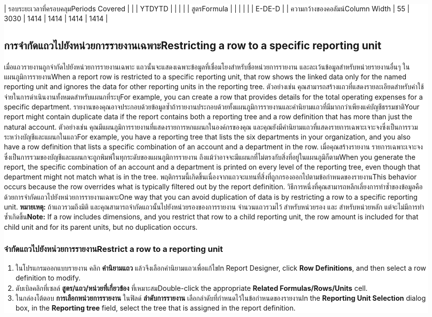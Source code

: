 | <span data-ttu-id="e6ec5-289">รอบระยะเวลาที่ครอบคลุม</span><span class="sxs-lookup"><span data-stu-id="e6ec5-289">Periods Covered</span></span>              |     |      | <span data-ttu-id="e6ec5-290">YTD</span><span class="sxs-lookup"><span data-stu-id="e6ec5-290">YTD</span></span>    |              |       |              |
| <span data-ttu-id="e6ec5-291">สูตร</span><span class="sxs-lookup"><span data-stu-id="e6ec5-291">Formula</span></span>                      |     |      |        |              |       | <span data-ttu-id="e6ec5-292">E-D</span><span class="sxs-lookup"><span data-stu-id="e6ec5-292">E-D</span></span>          |
| <span data-ttu-id="e6ec5-293">ความกว้างของคอลัมน์</span><span class="sxs-lookup"><span data-stu-id="e6ec5-293">Column Width</span></span>                 | <span data-ttu-id="e6ec5-294">5</span><span class="sxs-lookup"><span data-stu-id="e6ec5-294">5</span></span>   | <span data-ttu-id="e6ec5-295">30</span><span class="sxs-lookup"><span data-stu-id="e6ec5-295">30</span></span>   | <span data-ttu-id="e6ec5-296">14</span><span class="sxs-lookup"><span data-stu-id="e6ec5-296">14</span></span>     | <span data-ttu-id="e6ec5-297">14</span><span class="sxs-lookup"><span data-stu-id="e6ec5-297">14</span></span>           | <span data-ttu-id="e6ec5-298">14</span><span class="sxs-lookup"><span data-stu-id="e6ec5-298">14</span></span>    | <span data-ttu-id="e6ec5-299">14</span><span class="sxs-lookup"><span data-stu-id="e6ec5-299">14</span></span>           |

## <a name="restricting-a-row-to-a-specific-reporting-unit"></a><span data-ttu-id="e6ec5-300">การจำกัดแถวไปยังหน่วยการรายงานเฉพาะ</span><span class="sxs-lookup"><span data-stu-id="e6ec5-300">Restricting a row to a specific reporting unit</span></span>
<span data-ttu-id="e6ec5-301">เมื่อแถวรายงานถูกจำกัดไปยังหน่วยการรายงานเฉพาะ แถวนั้นจะแสดงเฉพาะข้อมูลที่เชื่อมโยงสำหรับชื่อหน่วยการรายงาน และละเว้นข้อมูลสำหรับหน่วยรายงานอื่นๆ ในแผนภูมิการรายงาน</span><span class="sxs-lookup"><span data-stu-id="e6ec5-301">When a report row is restricted to a specific reporting unit, that row shows the linked data only for the named reporting unit and ignores the data for other reporting units in the reporting tree.</span></span> <span data-ttu-id="e6ec5-302">ตัวอย่างเช่น คุณสามารถสร้างแถวที่แสดงรายละเอียดสำหรับค่าใช้จ่ายในการดำเนินงานทั้งหมดสำหรับแผนกที่ระบุ</span><span class="sxs-lookup"><span data-stu-id="e6ec5-302">For example, you can create a row that provides details for the total operating expenses for a specific department.</span></span> <span data-ttu-id="e6ec5-303">รายงานของคุณอาจประกอบด้วยข้อมูลซ้ำถ้ารายงานประกอบด้วยทั้งแผนภูมิการรายงานและคำนิยามแถวที่มีมากกว่าเพียงแค่บัญชีธรรมชาติ</span><span class="sxs-lookup"><span data-stu-id="e6ec5-303">Your report might contain duplicate data if the report contains both a reporting tree and a row definition that has more than just the natural account.</span></span> <span data-ttu-id="e6ec5-304">ตัวอย่างเช่น คุณมีแผนภูมิการรายงานที่แสดงรายการหกแผนกในองค์กรของคุณ และคุณยังมีคำนิยามแถวที่แสดงรายการเฉพาะเจาะจงซึ่งเป็นการรวมระหว่างบัญชีและแผนกในแถว</span><span class="sxs-lookup"><span data-stu-id="e6ec5-304">For example, you have a reporting tree that lists the six departments in your organization, and you also have a row definition that lists a specific combination of an account and a department in the row.</span></span> <span data-ttu-id="e6ec5-305">เมื่อคุณสร้างรายงาน รายการเฉพาะเจาะจงซึ่งเป็นการรวมของบัญชีและแผนกจะถูกพิมพ์ในทุกระดับของแผนภูมิการรายงาน ถึงแม้ว่าอาจจะมีแผนกที่ไม่ตรงกับสิ่งที่อยู่ในแผนภูมิก็ตาม</span><span class="sxs-lookup"><span data-stu-id="e6ec5-305">When you generate the report, the specific combination of an account and a department is printed on every level of the reporting tree, even though that department might not match what is in the tree.</span></span> <span data-ttu-id="e6ec5-306">พฤติกรรมนี้เกิดขึ้นเนื่องจากแถวจะแทนที่สิ่งที่ถูกกรองออกไปตามข้อกำหนดของรายงาน</span><span class="sxs-lookup"><span data-stu-id="e6ec5-306">This behavior occurs because the row overrides what is typically filtered out by the report definition.</span></span> <span data-ttu-id="e6ec5-307">วิธีการหนึ่งที่คุณสามารถหลีกเลี่ยงการทำซ้ำของข้อมูลคือ ด้วยการจำกัดแถวไปยังหน่วยการรายงานเฉพาะ</span><span class="sxs-lookup"><span data-stu-id="e6ec5-307">One way that you can avoid duplication of data is by restricting a row to a specific reporting unit.</span></span> <span data-ttu-id="e6ec5-308">**หมายเหตุ:** ถ้าแถวรวมถึงมิติ และคุณสามารถจำกัดแถวนั้นไปยังหน่วยรองของการรายงาน จำนวนแถวรวมไว้ สำหรับหน่วยรอง และ สำหรับหน่วยหลัก แต่จะไม่มีการทำซ้ำเกิดขึ้น</span><span class="sxs-lookup"><span data-stu-id="e6ec5-308">**Note:** If a row includes dimensions, and you restrict that row to a child reporting unit, the row amount is included for that child unit and for its parent units, but no duplication occurs.</span></span>

### <a name="restrict-a-row-to-a-reporting-unit"></a><span data-ttu-id="e6ec5-309">จำกัดแถวไปยังหน่วยการรายงาน</span><span class="sxs-lookup"><span data-stu-id="e6ec5-309">Restrict a row to a reporting unit</span></span>

1.  <span data-ttu-id="e6ec5-310">ในโปรแกรมออกแบบรายงาน คลิก **คำนิยามแถว** แล้วจึงเลือกคำนิยามแถวเพื่อแก้ไข</span><span class="sxs-lookup"><span data-stu-id="e6ec5-310">In Report Designer, click **Row Definitions**, and then select a row definition to modify.</span></span>
2.  <span data-ttu-id="e6ec5-311">ดับเบิลคลิกที่เซลล์ **สูตร/แถว/หน่วยที่เกี่ยวข้อง** ที่เหมาะสม</span><span class="sxs-lookup"><span data-stu-id="e6ec5-311">Double-click the appropriate **Related Formulas/Rows/Units** cell.</span></span>
3.  <span data-ttu-id="e6ec5-312">ในกล่องโต้ตอบ **การเลือกหน่วยการรายงาน** ในฟิลด์ **ลำดับการรายงาน** เลือกลำดับที่กำหนดไว้ในข้อกำหนดของรายงาน</span><span class="sxs-lookup"><span data-stu-id="e6ec5-312">In the **Reporting Unit Selection** dialog box, in the **Reporting tree** field, select the tree that is assigned in the report definition.</span></span>